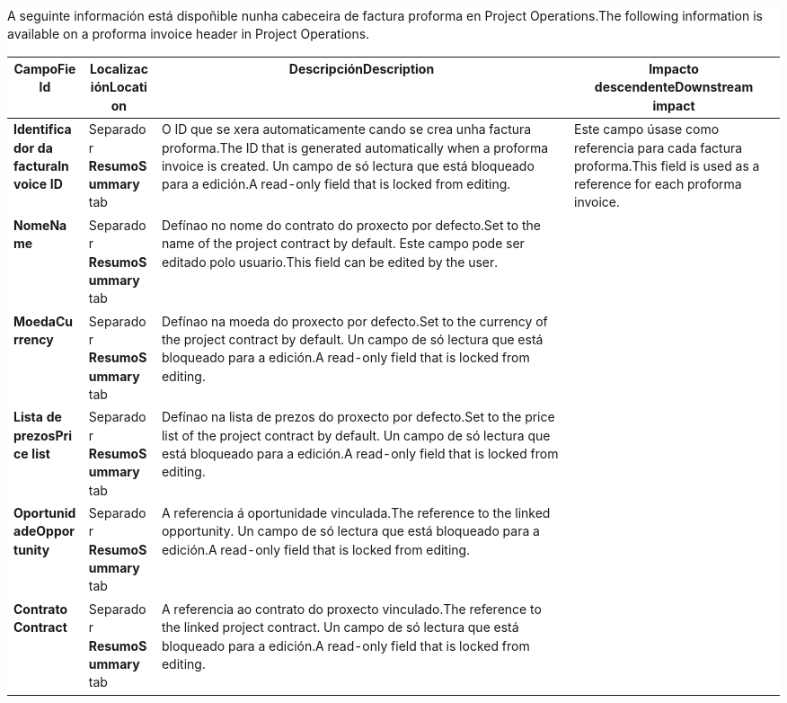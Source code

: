 <span data-ttu-id="2d09f-111">A seguinte información está dispoñible nunha cabeceira de factura proforma en Project Operations.</span><span class="sxs-lookup"><span data-stu-id="2d09f-111">The following information is available on a proforma invoice header in Project Operations.</span></span>

| <span data-ttu-id="2d09f-112">Campo</span><span class="sxs-lookup"><span data-stu-id="2d09f-112">Field</span></span> | <span data-ttu-id="2d09f-113">Localización</span><span class="sxs-lookup"><span data-stu-id="2d09f-113">Location</span></span> | <span data-ttu-id="2d09f-114">Descripción</span><span class="sxs-lookup"><span data-stu-id="2d09f-114">Description</span></span> | <span data-ttu-id="2d09f-115">Impacto descendente</span><span class="sxs-lookup"><span data-stu-id="2d09f-115">Downstream impact</span></span> |
| --- | --- | --- | --- |
| <span data-ttu-id="2d09f-116">**Identificador da factura**</span><span class="sxs-lookup"><span data-stu-id="2d09f-116">**Invoice ID**</span></span> | <span data-ttu-id="2d09f-117">Separador **Resumo**</span><span class="sxs-lookup"><span data-stu-id="2d09f-117">**Summary** tab</span></span> | <span data-ttu-id="2d09f-118">O ID que se xera automaticamente cando se crea unha factura proforma.</span><span class="sxs-lookup"><span data-stu-id="2d09f-118">The ID that is generated automatically when a proforma invoice is created.</span></span> <span data-ttu-id="2d09f-119">Un campo de só lectura que está bloqueado para a edición.</span><span class="sxs-lookup"><span data-stu-id="2d09f-119">A read-only field that is locked from editing.</span></span> | <span data-ttu-id="2d09f-120">Este campo úsase como referencia para cada factura proforma.</span><span class="sxs-lookup"><span data-stu-id="2d09f-120">This field is used as a reference for each proforma invoice.</span></span> |
| <span data-ttu-id="2d09f-121">**Nome**</span><span class="sxs-lookup"><span data-stu-id="2d09f-121">**Name**</span></span> | <span data-ttu-id="2d09f-122">Separador **Resumo**</span><span class="sxs-lookup"><span data-stu-id="2d09f-122">**Summary** tab</span></span> | <span data-ttu-id="2d09f-123">Defínao no nome do contrato do proxecto por defecto.</span><span class="sxs-lookup"><span data-stu-id="2d09f-123">Set to the name of the project contract by default.</span></span> <span data-ttu-id="2d09f-124">Este campo pode ser editado polo usuario.</span><span class="sxs-lookup"><span data-stu-id="2d09f-124">This field can be edited by the user.</span></span> | &nbsp;  |
| <span data-ttu-id="2d09f-125">**Moeda**</span><span class="sxs-lookup"><span data-stu-id="2d09f-125">**Currency**</span></span> | <span data-ttu-id="2d09f-126">Separador **Resumo**</span><span class="sxs-lookup"><span data-stu-id="2d09f-126">**Summary** tab</span></span> | <span data-ttu-id="2d09f-127">Defínao na moeda do proxecto por defecto.</span><span class="sxs-lookup"><span data-stu-id="2d09f-127">Set to the currency of the project contract by default.</span></span> <span data-ttu-id="2d09f-128">Un campo de só lectura que está bloqueado para a edición.</span><span class="sxs-lookup"><span data-stu-id="2d09f-128">A read-only field that is locked from editing.</span></span> |&nbsp; |
| <span data-ttu-id="2d09f-129">**Lista de prezos**</span><span class="sxs-lookup"><span data-stu-id="2d09f-129">**Price list**</span></span> | <span data-ttu-id="2d09f-130">Separador **Resumo**</span><span class="sxs-lookup"><span data-stu-id="2d09f-130">**Summary** tab</span></span> | <span data-ttu-id="2d09f-131">Defínao na lista de prezos do proxecto por defecto.</span><span class="sxs-lookup"><span data-stu-id="2d09f-131">Set to the price list of the project contract by default.</span></span> <span data-ttu-id="2d09f-132">Un campo de só lectura que está bloqueado para a edición.</span><span class="sxs-lookup"><span data-stu-id="2d09f-132">A read-only field that is locked from editing.</span></span> | &nbsp; |
| <span data-ttu-id="2d09f-133">**Oportunidade**</span><span class="sxs-lookup"><span data-stu-id="2d09f-133">**Opportunity**</span></span> | <span data-ttu-id="2d09f-134">Separador **Resumo**</span><span class="sxs-lookup"><span data-stu-id="2d09f-134">**Summary** tab</span></span> | <span data-ttu-id="2d09f-135">A referencia á oportunidade vinculada.</span><span class="sxs-lookup"><span data-stu-id="2d09f-135">The reference to the linked opportunity.</span></span> <span data-ttu-id="2d09f-136">Un campo de só lectura que está bloqueado para a edición.</span><span class="sxs-lookup"><span data-stu-id="2d09f-136">A read-only field that is locked from editing.</span></span> | &nbsp;  |
| <span data-ttu-id="2d09f-137">**Contrato**</span><span class="sxs-lookup"><span data-stu-id="2d09f-137">**Contract**</span></span> | <span data-ttu-id="2d09f-138">Separador **Resumo**</span><span class="sxs-lookup"><span data-stu-id="2d09f-138">**Summary** tab</span></span> | <span data-ttu-id="2d09f-139">A referencia ao contrato do proxecto vinculado.</span><span class="sxs-lookup"><span data-stu-id="2d09f-139">The reference to the linked project contract.</span></span> <span data-ttu-id="2d09f-140">Un campo de só lectura que está bloqueado para a edición.</span><span class="sxs-lookup"><span data-stu-id="2d09f-140">A read-only field that is locked from editing.</span></span> | &nbsp; |